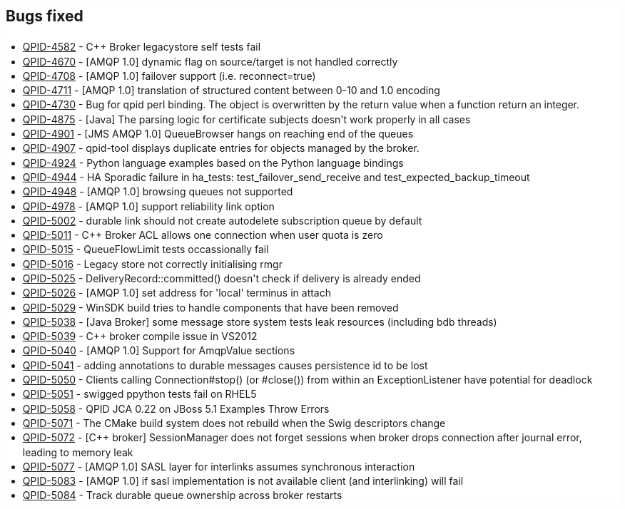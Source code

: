 ## Bugs fixed

 - [QPID-4582](https://issues.apache.org/jira/browse/QPID-4582) - C++ Broker legacystore self tests fail
 - [QPID-4670](https://issues.apache.org/jira/browse/QPID-4670) - [AMQP 1.0] dynamic flag on source/target is not handled correctly
 - [QPID-4708](https://issues.apache.org/jira/browse/QPID-4708) - [AMQP 1.0] failover support (i.e. reconnect=true)
 - [QPID-4711](https://issues.apache.org/jira/browse/QPID-4711) - [AMQP 1.0] translation of structured content between 0-10 and 1.0 encoding
 - [QPID-4730](https://issues.apache.org/jira/browse/QPID-4730) - Bug for qpid perl binding. The object is overwritten by the return value when a function return an integer.
 - [QPID-4875](https://issues.apache.org/jira/browse/QPID-4875) - [Java] The parsing logic for certificate subjects doesn't work properly in all cases
 - [QPID-4901](https://issues.apache.org/jira/browse/QPID-4901) - [JMS AMQP 1.0] QueueBrowser hangs on reaching end of the queues
 - [QPID-4907](https://issues.apache.org/jira/browse/QPID-4907) - qpid-tool displays duplicate entries for objects managed by the broker.
 - [QPID-4924](https://issues.apache.org/jira/browse/QPID-4924) - Python language examples based on the Python language bindings
 - [QPID-4944](https://issues.apache.org/jira/browse/QPID-4944) - HA Sporadic failure in ha_tests:  test_failover_send_receive and test_expected_backup_timeout
 - [QPID-4948](https://issues.apache.org/jira/browse/QPID-4948) - [AMQP 1.0] browsing queues not supported
 - [QPID-4978](https://issues.apache.org/jira/browse/QPID-4978) - [AMQP 1.0] support reliability link option
 - [QPID-5002](https://issues.apache.org/jira/browse/QPID-5002) - durable link should not create autodelete subscription queue by default
 - [QPID-5011](https://issues.apache.org/jira/browse/QPID-5011) - C++ Broker ACL allows one connection when user quota is zero
 - [QPID-5015](https://issues.apache.org/jira/browse/QPID-5015) - QueueFlowLimit tests occassionally fail
 - [QPID-5016](https://issues.apache.org/jira/browse/QPID-5016) - Legacy store not correctly initialising rmgr
 - [QPID-5025](https://issues.apache.org/jira/browse/QPID-5025) - DeliveryRecord::committed() doesn't check if delivery is already ended
 - [QPID-5026](https://issues.apache.org/jira/browse/QPID-5026) - [AMQP 1.0] set address for 'local' terminus in attach
 - [QPID-5029](https://issues.apache.org/jira/browse/QPID-5029) - WinSDK build tries to handle components that have been removed
 - [QPID-5038](https://issues.apache.org/jira/browse/QPID-5038) - [Java Broker] some message store system tests leak resources (including bdb threads)
 - [QPID-5039](https://issues.apache.org/jira/browse/QPID-5039) - C++ broker compile issue in VS2012
 - [QPID-5040](https://issues.apache.org/jira/browse/QPID-5040) - [AMQP 1.0] Support for AmqpValue sections
 - [QPID-5041](https://issues.apache.org/jira/browse/QPID-5041) - adding annotations to durable messages causes persistence id to be lost
 - [QPID-5050](https://issues.apache.org/jira/browse/QPID-5050) - Clients calling Connection#stop() (or #close()) from within an ExceptionListener have potential for deadlock
 - [QPID-5051](https://issues.apache.org/jira/browse/QPID-5051) - swigged ppython tests fail on RHEL5
 - [QPID-5058](https://issues.apache.org/jira/browse/QPID-5058) - QPID JCA 0.22 on JBoss 5.1 Examples Throw Errors
 - [QPID-5071](https://issues.apache.org/jira/browse/QPID-5071) - The CMake build system does not rebuild when the Swig descriptors change
 - [QPID-5072](https://issues.apache.org/jira/browse/QPID-5072) - [C++ broker] SessionManager does not forget sessions when broker drops connection after journal error, leading to memory leak
 - [QPID-5077](https://issues.apache.org/jira/browse/QPID-5077) - [AMQP 1.0] SASL layer for interlinks assumes synchronous interaction
 - [QPID-5083](https://issues.apache.org/jira/browse/QPID-5083) - [AMQP 1.0] if sasl implementation is not available client (and interlinking) will fail
 - [QPID-5084](https://issues.apache.org/jira/browse/QPID-5084) - Track durable queue ownership across broker restarts